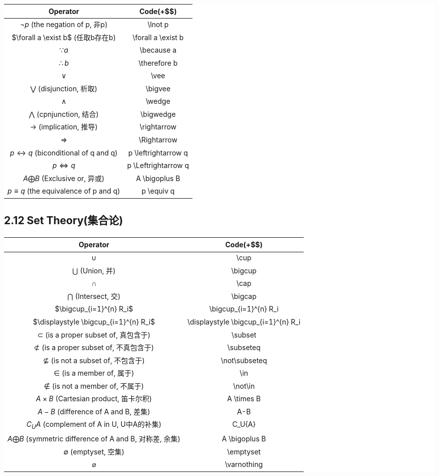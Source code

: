 |                     Operator                     |      Code(+$$)      |
| :----------------------------------------------: | :-----------------: |
|        $\lnot p$ (the negation of p, 非p)        |       \lnot p       |
|        $\forall a \exist b$ (任取b存在b)         | \forall a \exist b  |
|                   $\because a$                   |     \because a      |
|                  $\therefore b$                  |    \therefore b     |
|                      $\vee$                      |        \vee         |
|          $\bigvee$ (disjunction, 析取)           |       \bigvee       |
|                     $\wedge$                     |       \wedge        |
|         $\bigwedge$ (cpnjunction, 结合)          |      \bigwedge      |
|        $\rightarrow$ (implication, 推导)         |     \rightarrow     |
|                  $\Rightarrow$                   |     \Rightarrow     |
| $p \leftrightarrow q$ (biconditional of q and q) | p \leftrightarrow q |
|              $p \Leftrightarrow q$               | p \Leftrightarrow q |
|       $A \bigoplus B$ (Exclusive or, 异或)       |    A \bigoplus B    |
|    $p \equiv q$ (the equivalence of p and q)     |     p \equiv q      |

## 2.12 Set Theory(集合论)

|                           Operator                           |              Code(+$$)              |
| :----------------------------------------------------------: | :---------------------------------: |
|                            $\cup$                            |                \cup                 |
|                    $\bigcup$ (Union, 并)                     |               \bigcup               |
|                            $\cap$                            |                \cap                 |
|                  $\bigcap$ (Intersect, 交)                   |               \bigcap               |
|                   $\bigcup_{i=1}^{n} R_i$                    |        \bigcup_{i=1}^{n} R_i        |
|            $\displaystyle \bigcup_{i=1}^{n} R_i$             | \displaystyle \bigcup_{i=1}^{n} R_i |
|         $\subset$ (is a proper subset of, 真包含于)          |               \subset               |
|      $\not\subset$ (is a proper subset of, 不真包含于)       |              \subseteq              |
|        $\not\subseteq$ (is not a subset of, 不包含于)        |            \not\subseteq            |
|                 $\in$ (is a member of, 属于)                 |                 \in                 |
|            $\not\in$ (is not a member of, 不属于)            |               \not\in               |
|          $A \times B$ (Cartesian product, 笛卡尔积)          |             A \times B              |
|             $A-B$ (difference of A and B, 差集)              |                 A-B                 |
|         $C_U{A}$ (complement of A in U, U中A的补集)          |               C_U{A}                |
| $A \bigoplus B$ (symmetric difference of A and B, 对称差, 余集) |            A \bigoplus B            |
|                 $\emptyset$ (emptyset, 空集)                 |              \emptyset              |
|                        $\varnothing$                         |             \varnothing             |
